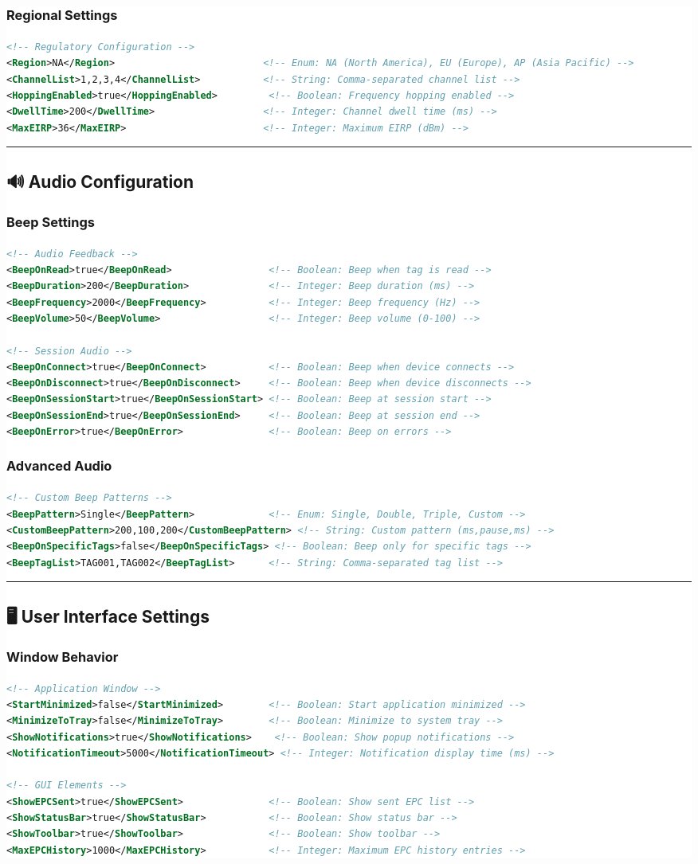### Regional Settings
```xml
<!-- Regulatory Configuration -->
<Region>NA</Region>                          <!-- Enum: NA (North America), EU (Europe), AP (Asia Pacific) -->
<ChannelList>1,2,3,4</ChannelList>           <!-- String: Comma-separated channel list -->
<HoppingEnabled>true</HoppingEnabled>         <!-- Boolean: Frequency hopping enabled -->
<DwellTime>200</DwellTime>                   <!-- Integer: Channel dwell time (ms) -->
<MaxEIRP>36</MaxEIRP>                        <!-- Integer: Maximum EIRP (dBm) -->
```

---

## 🔊 Audio Configuration

### Beep Settings
```xml
<!-- Audio Feedback -->
<BeepOnRead>true</BeepOnRead>                 <!-- Boolean: Beep when tag is read -->
<BeepDuration>200</BeepDuration>              <!-- Integer: Beep duration (ms) -->
<BeepFrequency>2000</BeepFrequency>           <!-- Integer: Beep frequency (Hz) -->
<BeepVolume>50</BeepVolume>                   <!-- Integer: Beep volume (0-100) -->

<!-- Session Audio -->
<BeepOnConnect>true</BeepOnConnect>           <!-- Boolean: Beep when device connects -->
<BeepOnDisconnect>true</BeepOnDisconnect>     <!-- Boolean: Beep when device disconnects -->
<BeepOnSessionStart>true</BeepOnSessionStart> <!-- Boolean: Beep at session start -->
<BeepOnSessionEnd>true</BeepOnSessionEnd>     <!-- Boolean: Beep at session end -->
<BeepOnError>true</BeepOnError>               <!-- Boolean: Beep on errors -->
```

### Advanced Audio
```xml
<!-- Custom Beep Patterns -->
<BeepPattern>Single</BeepPattern>             <!-- Enum: Single, Double, Triple, Custom -->
<CustomBeepPattern>200,100,200</CustomBeepPattern> <!-- String: Custom pattern (ms,pause,ms) -->
<BeepOnSpecificTags>false</BeepOnSpecificTags> <!-- Boolean: Beep only for specific tags -->
<BeepTagList>TAG001,TAG002</BeepTagList>      <!-- String: Comma-separated tag list -->
```

---

## 🖥️ User Interface Settings

### Window Behavior
```xml
<!-- Application Window -->
<StartMinimized>false</StartMinimized>        <!-- Boolean: Start application minimized -->
<MinimizeToTray>false</MinimizeToTray>        <!-- Boolean: Minimize to system tray -->
<ShowNotifications>true</ShowNotifications>    <!-- Boolean: Show popup notifications -->
<NotificationTimeout>5000</NotificationTimeout> <!-- Integer: Notification display time (ms) -->

<!-- GUI Elements -->
<ShowEPCSent>true</ShowEPCSent>               <!-- Boolean: Show sent EPC list -->
<ShowStatusBar>true</ShowStatusBar>           <!-- Boolean: Show status bar -->
<ShowToolbar>true</ShowToolbar>               <!-- Boolean: Show toolbar -->
<MaxEPCHistory>1000</MaxEPCHistory>           <!-- Integer: Maximum EPC history entries -->
```
